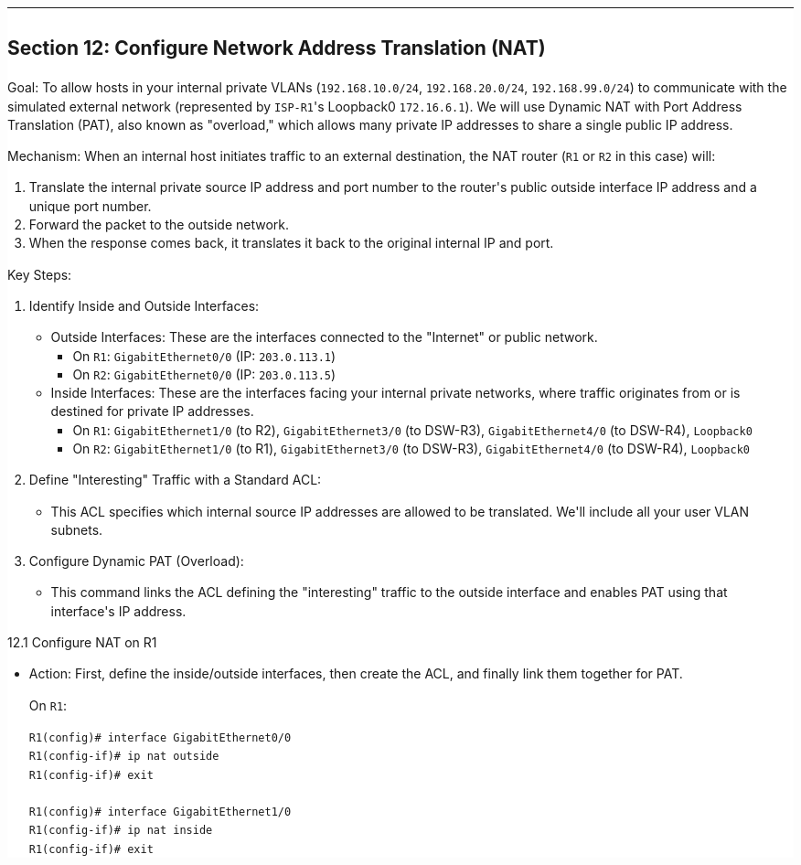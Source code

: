 -----

## Section 12: Configure Network Address Translation (NAT)

Goal: To allow hosts in your internal private VLANs (`192.168.10.0/24`, `192.168.20.0/24`, `192.168.99.0/24`) to communicate with the simulated external network (represented by `ISP-R1`'s Loopback0 `172.16.6.1`). We will use Dynamic NAT with Port Address Translation (PAT), also known as "overload," which allows many private IP addresses to share a single public IP address.

Mechanism:
When an internal host initiates traffic to an external destination, the NAT router (`R1` or `R2` in this case) will:

1.  Translate the internal private source IP address and port number to the router's public outside interface IP address and a unique port number.
2.  Forward the packet to the outside network.
3.  When the response comes back, it translates it back to the original internal IP and port.

Key Steps:

1.  Identify Inside and Outside Interfaces:

      * Outside Interfaces: These are the interfaces connected to the "Internet" or public network.
          * On `R1`: `GigabitEthernet0/0` (IP: `203.0.113.1`)
          * On `R2`: `GigabitEthernet0/0` (IP: `203.0.113.5`)
      * Inside Interfaces: These are the interfaces facing your internal private networks, where traffic originates from or is destined for private IP addresses.
          * On `R1`: `GigabitEthernet1/0` (to R2), `GigabitEthernet3/0` (to DSW-R3), `GigabitEthernet4/0` (to DSW-R4), `Loopback0`
          * On `R2`: `GigabitEthernet1/0` (to R1), `GigabitEthernet3/0` (to DSW-R3), `GigabitEthernet4/0` (to DSW-R4), `Loopback0`

2.  Define "Interesting" Traffic with a Standard ACL:

      * This ACL specifies which internal source IP addresses are allowed to be translated. We'll include all your user VLAN subnets.

3.  Configure Dynamic PAT (Overload):

      * This command links the ACL defining the "interesting" traffic to the outside interface and enables PAT using that interface's IP address.


12.1 Configure NAT on R1

  * Action: First, define the inside/outside interfaces, then create the ACL, and finally link them together for PAT.

    On `R1`:

    ```
    R1(config)# interface GigabitEthernet0/0
    R1(config-if)# ip nat outside
    R1(config-if)# exit

    R1(config)# interface GigabitEthernet1/0
    R1(config-if)# ip nat inside
    R1(config-if)# exit
